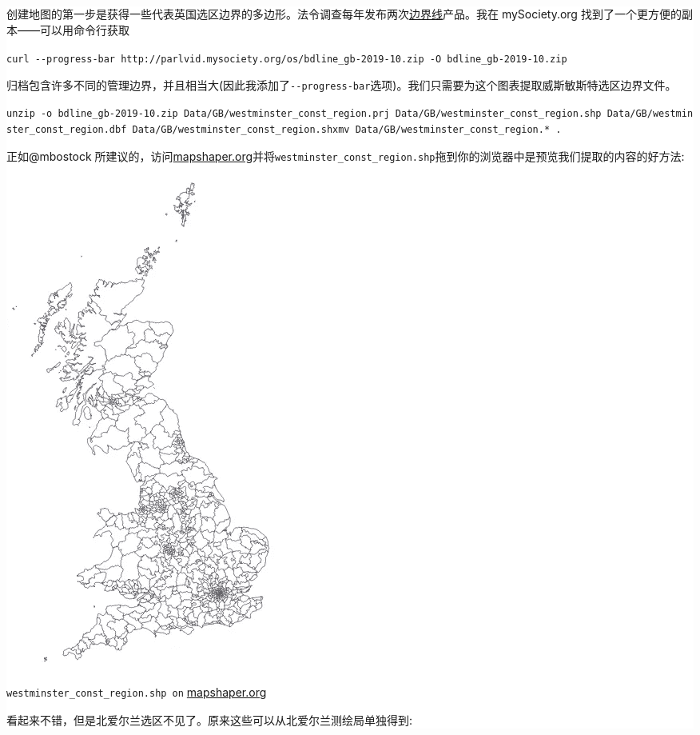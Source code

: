 创建地图的第一步是获得一些代表英国选区边界的多边形。法令调查每年发布两次[边界线](https://www.ordnancesurvey.co.uk/business-government/products/boundaryline)产品。我在 mySociety.org 找到了一个更方便的副本——可以用命令行获取

```
curl --progress-bar http://parlvid.mysociety.org/os/bdline_gb-2019-10.zip -O bdline_gb-2019-10.zip
```

归档包含许多不同的管理边界，并且相当大(因此我添加了`--progress-bar`选项)。我们只需要为这个图表提取威斯敏斯特选区边界文件。

```
unzip -o bdline_gb-2019-10.zip Data/GB/westminster_const_region.prj Data/GB/westminster_const_region.shp Data/GB/westminster_const_region.dbf Data/GB/westminster_const_region.shxmv Data/GB/westminster_const_region.* .
```

正如@mbostock 所建议的，访问[mapshaper.org](http://mapshaper.org/)并将`westminster_const_region.shp`拖到你的浏览器中是预览我们提取的内容的好方法:

![](img/89217ab348a663e020f121363386540a.png)

`westminster_const_region.shp on` [mapshaper.org](http://mapshaper.org/)

看起来不错，但是北爱尔兰选区不见了。原来这些可以从北爱尔兰测绘局单独得到:
